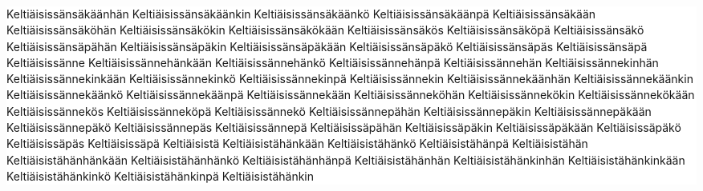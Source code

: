 Keltiäisissänsäkäänhän
Keltiäisissänsäkäänkin
Keltiäisissänsäkäänkö
Keltiäisissänsäkäänpä
Keltiäisissänsäkään
Keltiäisissänsäköhän
Keltiäisissänsäkökin
Keltiäisissänsäkökään
Keltiäisissänsäkös
Keltiäisissänsäköpä
Keltiäisissänsäkö
Keltiäisissänsäpähän
Keltiäisissänsäpäkin
Keltiäisissänsäpäkään
Keltiäisissänsäpäkö
Keltiäisissänsäpäs
Keltiäisissänsäpä
Keltiäisissänne
Keltiäisissännehänkään
Keltiäisissännehänkö
Keltiäisissännehänpä
Keltiäisissännehän
Keltiäisissännekinhän
Keltiäisissännekinkään
Keltiäisissännekinkö
Keltiäisissännekinpä
Keltiäisissännekin
Keltiäisissännekäänhän
Keltiäisissännekäänkin
Keltiäisissännekäänkö
Keltiäisissännekäänpä
Keltiäisissännekään
Keltiäisissänneköhän
Keltiäisissännekökin
Keltiäisissännekökään
Keltiäisissännekös
Keltiäisissänneköpä
Keltiäisissännekö
Keltiäisissännepähän
Keltiäisissännepäkin
Keltiäisissännepäkään
Keltiäisissännepäkö
Keltiäisissännepäs
Keltiäisissännepä
Keltiäisissäpähän
Keltiäisissäpäkin
Keltiäisissäpäkään
Keltiäisissäpäkö
Keltiäisissäpäs
Keltiäisissäpä
Keltiäisistä
Keltiäisistähänkään
Keltiäisistähänkö
Keltiäisistähänpä
Keltiäisistähän
Keltiäisistähänhänkään
Keltiäisistähänhänkö
Keltiäisistähänhänpä
Keltiäisistähänhän
Keltiäisistähänkinhän
Keltiäisistähänkinkään
Keltiäisistähänkinkö
Keltiäisistähänkinpä
Keltiäisistähänkin